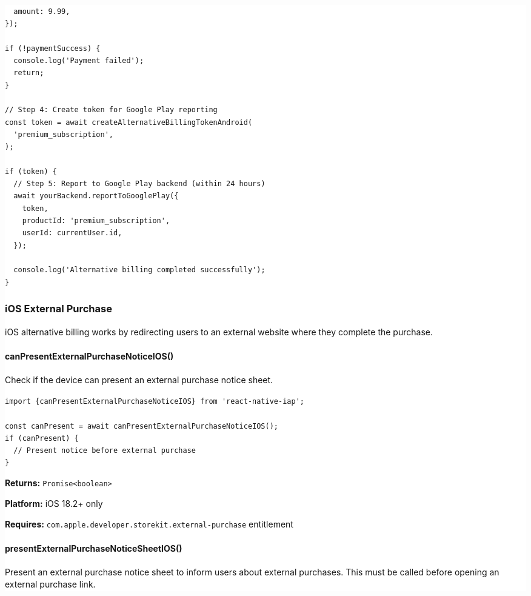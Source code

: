 ```tsx
  amount: 9.99,
});

if (!paymentSuccess) {
  console.log('Payment failed');
  return;
}

// Step 4: Create token for Google Play reporting
const token = await createAlternativeBillingTokenAndroid(
  'premium_subscription',
);

if (token) {
  // Step 5: Report to Google Play backend (within 24 hours)
  await yourBackend.reportToGooglePlay({
    token,
    productId: 'premium_subscription',
    userId: currentUser.id,
  });

  console.log('Alternative billing completed successfully');
}
```

### iOS External Purchase

iOS alternative billing works by redirecting users to an external website where they complete the purchase.

#### canPresentExternalPurchaseNoticeIOS()

Check if the device can present an external purchase notice sheet.

```tsx
import {canPresentExternalPurchaseNoticeIOS} from 'react-native-iap';

const canPresent = await canPresentExternalPurchaseNoticeIOS();
if (canPresent) {
  // Present notice before external purchase
}
```

**Returns:** `Promise<boolean>`

**Platform:** iOS 18.2+ only

**Requires:** `com.apple.developer.storekit.external-purchase` entitlement

#### presentExternalPurchaseNoticeSheetIOS()

Present an external purchase notice sheet to inform users about external purchases. This must be called before opening an external purchase link.
